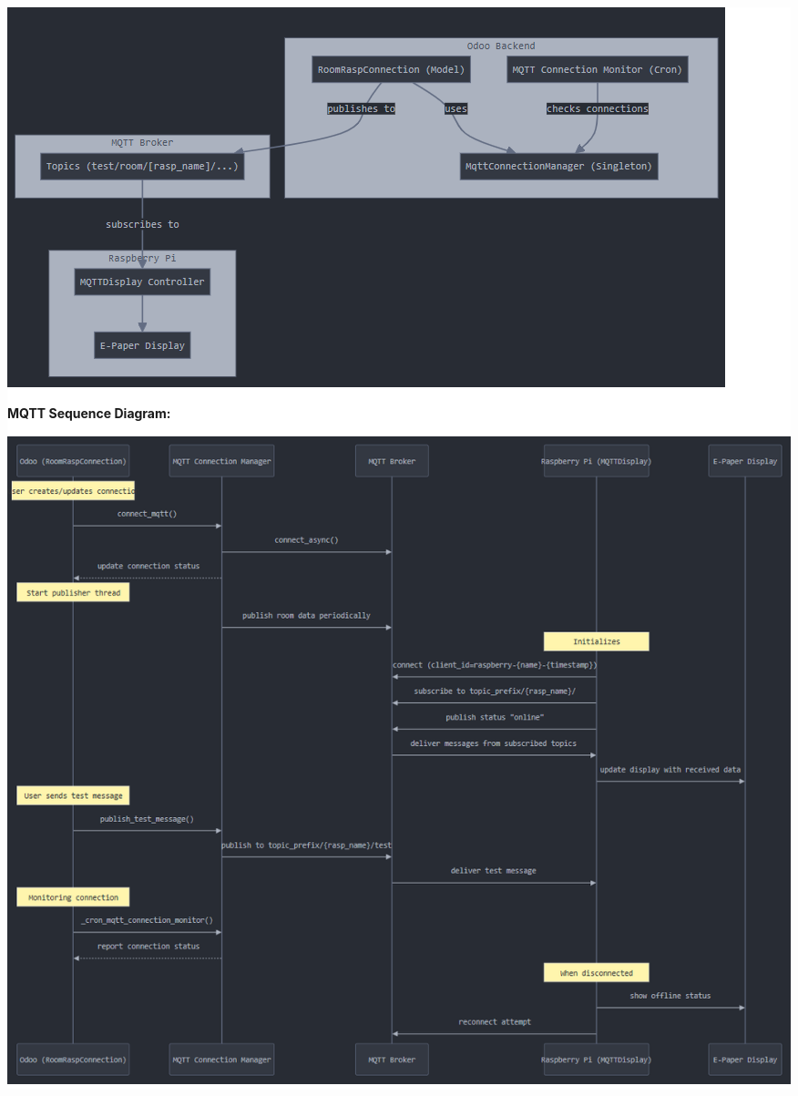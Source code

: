 ![MQTT Communication Architecture](/dokumentation/images/mqtt_architecture_diagram.png)

**MQTT Sequence Diagram:**

![MQTT Communication Sequence](/dokumentation/images/mqtt_sequence_diagram.png)
